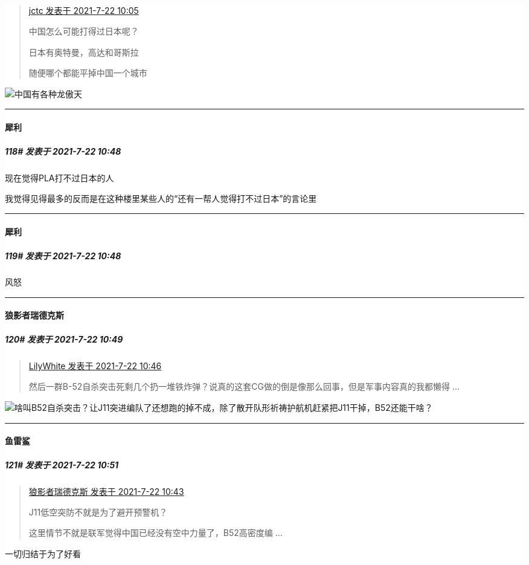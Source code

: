 
<blockquote><a href="httphttps://bbs.saraba1st.com/2b/forum.php?mod=redirect&amp;goto=findpost&amp;pid=52054416&amp;ptid=2016678" target="_blank">jctc 发表于 2021-7-22 10:05</a>

中国怎么可能打得过日本呢？

日本有奥特曼，高达和哥斯拉

随便哪个都能平掉中国一个城市</blockquote>
<img src="https://static.saraba1st.com/image/smiley/face2017/048.png" referrerpolicy="no-referrer">中国有各种龙傲天


*****

####  犀利  
##### 118#       发表于 2021-7-22 10:48


现在觉得PLA打不过日本的人


我觉得见得最多的反而是在这种楼里某些人的“还有一帮人觉得打不过日本”的言论里


*****

####  犀利  
##### 119#       发表于 2021-7-22 10:48


风怒


*****

####  狼影者瑞德克斯  
##### 120#       发表于 2021-7-22 10:49


<blockquote><a href="httphttps://bbs.saraba1st.com/2b/forum.php?mod=redirect&amp;goto=findpost&amp;pid=52054943&amp;ptid=2016678" target="_blank">LilyWhite 发表于 2021-7-22 10:46</a>

然后一群B-52自杀突击死剩几个扔一堆铁炸弹？说真的这套CG做的倒是像那么回事，但是军事内容真的我都懒得 ...</blockquote>
<img src="https://static.saraba1st.com/image/smiley/face2017/067.png" referrerpolicy="no-referrer">啥叫B52自杀突击？让J11突进编队了还想跑的掉不成，除了散开队形祈祷护航机赶紧把J11干掉，B52还能干啥？




*****

####  鱼雷鲨  
##### 121#       发表于 2021-7-22 10:51


<blockquote><a href="httphttps://bbs.saraba1st.com/2b/forum.php?mod=redirect&amp;goto=findpost&amp;pid=52054888&amp;ptid=2016678" target="_blank">狼影者瑞德克斯 发表于 2021-7-22 10:43</a>

J11低空突防不就是为了避开预警机？

这里情节不就是联军觉得中国已经没有空中力量了，B52高密度编 ...</blockquote>
一切归结于为了好看
